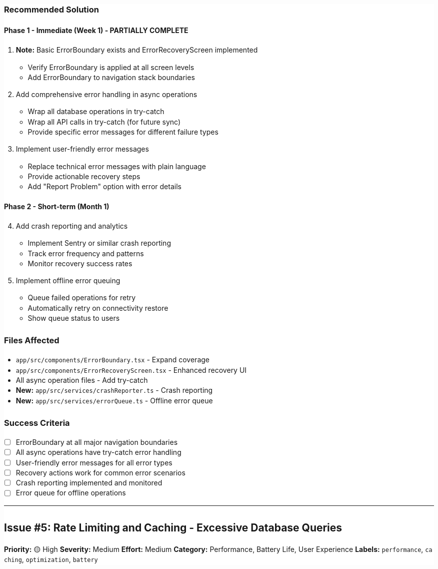### Recommended Solution

#### Phase 1 - Immediate (Week 1) - PARTIALLY COMPLETE
1. **Note:** Basic ErrorBoundary exists and ErrorRecoveryScreen implemented
   - Verify ErrorBoundary is applied at all screen levels
   - Add ErrorBoundary to navigation stack boundaries

2. Add comprehensive error handling in async operations
   - Wrap all database operations in try-catch
   - Wrap all API calls in try-catch (for future sync)
   - Provide specific error messages for different failure types

3. Implement user-friendly error messages
   - Replace technical error messages with plain language
   - Provide actionable recovery steps
   - Add "Report Problem" option with error details

#### Phase 2 - Short-term (Month 1)
4. Add crash reporting and analytics
   - Implement Sentry or similar crash reporting
   - Track error frequency and patterns
   - Monitor recovery success rates

5. Implement offline error queuing
   - Queue failed operations for retry
   - Automatically retry on connectivity restore
   - Show queue status to users

### Files Affected
- `app/src/components/ErrorBoundary.tsx` - Expand coverage
- `app/src/components/ErrorRecoveryScreen.tsx` - Enhanced recovery UI
- All async operation files - Add try-catch
- **New:** `app/src/services/crashReporter.ts` - Crash reporting
- **New:** `app/src/services/errorQueue.ts` - Offline error queue

### Success Criteria
- [ ] ErrorBoundary at all major navigation boundaries
- [ ] All async operations have try-catch error handling
- [ ] User-friendly error messages for all error types
- [ ] Recovery actions work for common error scenarios
- [ ] Crash reporting implemented and monitored
- [ ] Error queue for offline operations

---

## Issue #5: Rate Limiting and Caching - Excessive Database Queries

**Priority:** 🟡 High
**Severity:** Medium
**Effort:** Medium
**Category:** Performance, Battery Life, User Experience
**Labels:** `performance`, `caching`, `optimization`, `battery`
